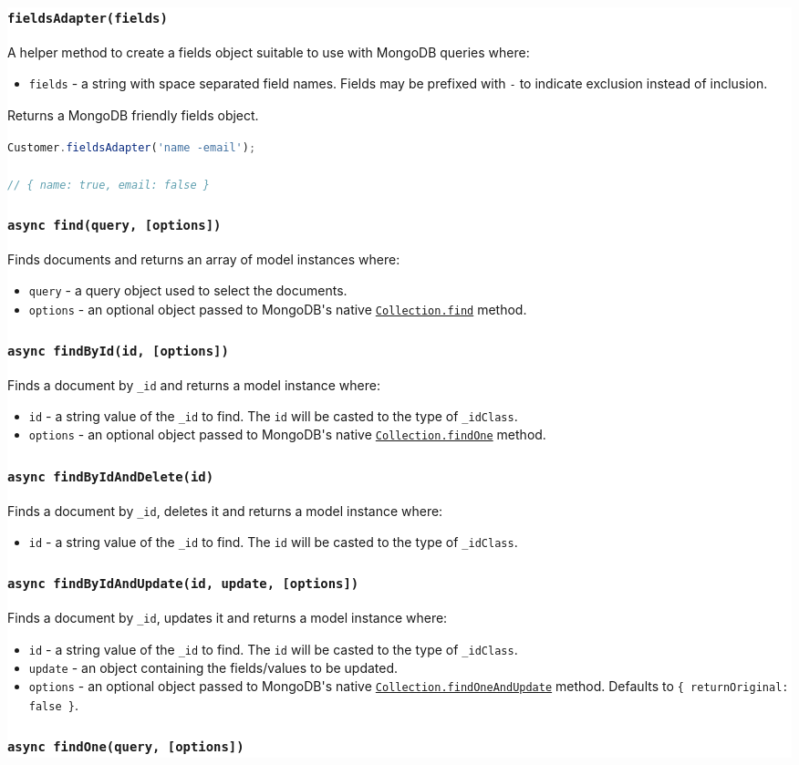 ### `fieldsAdapter(fields)`

A helper method to create a fields object suitable to use with MongoDB queries
where:

- `fields` - a string with space separated field names. Fields may be prefixed
  with `-` to indicate exclusion instead of inclusion.

Returns a MongoDB friendly fields object.

```js
Customer.fieldsAdapter('name -email');

// { name: true, email: false }
```

### `async find(query, [options])`

Finds documents and returns an array of model instances where:

- `query` - a query object used to select the documents.
- `options` - an optional object passed to MongoDB's native
  [`Collection.find`](https://mongodb.github.io/node-mongodb-native/3.0/api/Collection.html#find)
  method.

### `async findById(id, [options])`

Finds a document by `_id` and returns a model instance where:

- `id` - a string value of the `_id` to find. The `id` will be casted to the
  type of `_idClass`.
- `options` - an optional object passed to MongoDB's native
  [`Collection.findOne`](https://mongodb.github.io/node-mongodb-native/3.0/api/Collection.html#findOne)
  method.

### `async findByIdAndDelete(id)`

Finds a document by `_id`, deletes it and returns a model instance where:

- `id` - a string value of the `_id` to find. The `id` will be casted to the
  type of `_idClass`.

### `async findByIdAndUpdate(id, update, [options])`

Finds a document by `_id`, updates it and returns a model instance where:

- `id` - a string value of the `_id` to find. The `id` will be casted to the
  type of `_idClass`.
- `update` - an object containing the fields/values to be updated.
- `options` - an optional object passed to MongoDB's native
  [`Collection.findOneAndUpdate`](https://mongodb.github.io/node-mongodb-native/3.0/api/Collection.html#findOneAndUpdate)
  method. Defaults to `{ returnOriginal: false }`.

### `async findOne(query, [options])`

